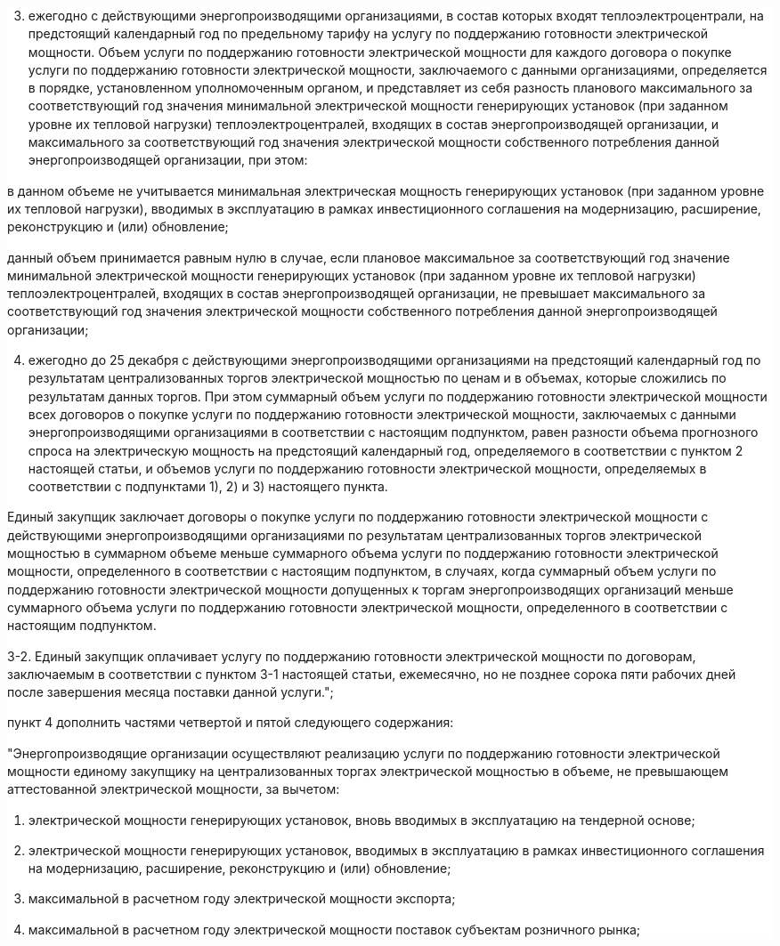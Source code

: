 3) ежегодно с действующими энергопроизводящими организациями, в состав которых входят теплоэлектроцентрали, на предстоящий календарный год по предельному тарифу на услугу по поддержанию готовности электрической мощности. Объем услуги по поддержанию готовности электрической мощности для каждого договора о покупке услуги по поддержанию готовности электрической мощности, заключаемого с данными организациями, определяется в порядке, установленном уполномоченным органом, и представляет из себя разность планового максимального за соответствующий год значения минимальной электрической мощности генерирующих установок (при заданном уровне их тепловой нагрузки) теплоэлектроцентралей, входящих в состав энергопроизводящей организации, и максимального за соответствующий год значения электрической мощности собственного потребления данной энергопроизводящей организации, при этом:

в данном объеме не учитывается минимальная электрическая мощность генерирующих установок (при заданном уровне их тепловой нагрузки), вводимых в эксплуатацию в рамках инвестиционного соглашения на модернизацию, расширение, реконструкцию и (или) обновление;

данный объем принимается равным нулю в случае, если плановое максимальное за соответствующий год значение минимальной электрической мощности генерирующих установок (при заданном уровне их тепловой нагрузки) теплоэлектроцентралей, входящих в состав энергопроизводящей организации, не превышает максимального за соответствующий год значения электрической мощности собственного потребления данной энергопроизводящей организации;

4) ежегодно до 25 декабря с действующими энергопроизводящими организациями на предстоящий календарный год по результатам централизованных торгов электрической мощностью по ценам и в объемах, которые сложились по результатам данных торгов. При этом суммарный объем услуги по поддержанию готовности электрической мощности всех договоров о покупке услуги по поддержанию готовности электрической мощности, заключаемых с данными энергопроизводящими организациями в соответствии с настоящим подпунктом, равен разности объема прогнозного спроса на электрическую мощность на предстоящий календарный год, определяемого в соответствии с пунктом 2 настоящей статьи, и объемов услуги по поддержанию готовности электрической мощности, определяемых в соответствии с подпунктами 1), 2) и 3) настоящего пункта.

Единый закупщик заключает договоры о покупке услуги по поддержанию готовности электрической мощности с действующими энергопроизводящими организациями по результатам централизованных торгов электрической мощностью в суммарном объеме меньше суммарного объема услуги по поддержанию готовности электрической мощности, определенного в соответствии с настоящим подпунктом, в случаях, когда суммарный объем услуги по поддержанию готовности электрической мощности допущенных к торгам энергопроизводящих организаций меньше суммарного объема услуги по поддержанию готовности электрической мощности, определенного в соответствии с настоящим подпунктом.

3-2. Единый закупщик оплачивает услугу по поддержанию готовности электрической мощности по договорам, заключаемым в соответствии с пунктом 3-1 настоящей статьи, ежемесячно, но не позднее сорока пяти рабочих дней после завершения месяца поставки данной услуги.";

пункт 4 дополнить частями четвертой и пятой следующего содержания:

"Энергопроизводящие организации осуществляют реализацию услуги по поддержанию готовности электрической мощности единому закупщику на централизованных торгах электрической мощностью в объеме, не превышающем аттестованной электрической мощности, за вычетом:

1) электрической мощности генерирующих установок, вновь вводимых в эксплуатацию на тендерной основе;

2) электрической мощности генерирующих установок, вводимых в эксплуатацию в рамках инвестиционного соглашения на модернизацию, расширение, реконструкцию и (или) обновление;

3) максимальной в расчетном году электрической мощности экспорта;

4) максимальной в расчетном году электрической мощности поставок субъектам розничного рынка;
